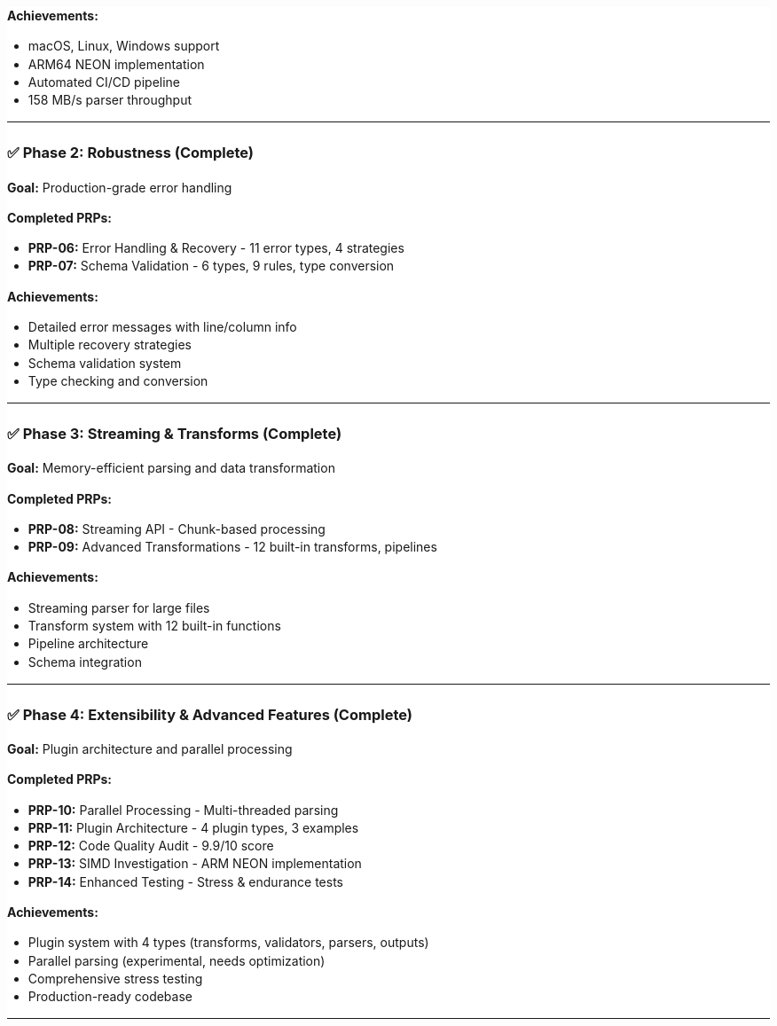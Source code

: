 **Achievements:**
- macOS, Linux, Windows support
- ARM64 NEON implementation
- Automated CI/CD pipeline
- 158 MB/s parser throughput

---

### ✅ Phase 2: Robustness (Complete)

**Goal:** Production-grade error handling

**Completed PRPs:**
- **PRP-06:** Error Handling & Recovery - 11 error types, 4 strategies
- **PRP-07:** Schema Validation - 6 types, 9 rules, type conversion

**Achievements:**
- Detailed error messages with line/column info
- Multiple recovery strategies
- Schema validation system
- Type checking and conversion

---

### ✅ Phase 3: Streaming & Transforms (Complete)

**Goal:** Memory-efficient parsing and data transformation

**Completed PRPs:**
- **PRP-08:** Streaming API - Chunk-based processing
- **PRP-09:** Advanced Transformations - 12 built-in transforms, pipelines

**Achievements:**
- Streaming parser for large files
- Transform system with 12 built-in functions
- Pipeline architecture
- Schema integration

---

### ✅ Phase 4: Extensibility & Advanced Features (Complete)

**Goal:** Plugin architecture and parallel processing

**Completed PRPs:**
- **PRP-10:** Parallel Processing - Multi-threaded parsing
- **PRP-11:** Plugin Architecture - 4 plugin types, 3 examples
- **PRP-12:** Code Quality Audit - 9.9/10 score
- **PRP-13:** SIMD Investigation - ARM NEON implementation
- **PRP-14:** Enhanced Testing - Stress & endurance tests

**Achievements:**
- Plugin system with 4 types (transforms, validators, parsers, outputs)
- Parallel parsing (experimental, needs optimization)
- Comprehensive stress testing
- Production-ready codebase

---